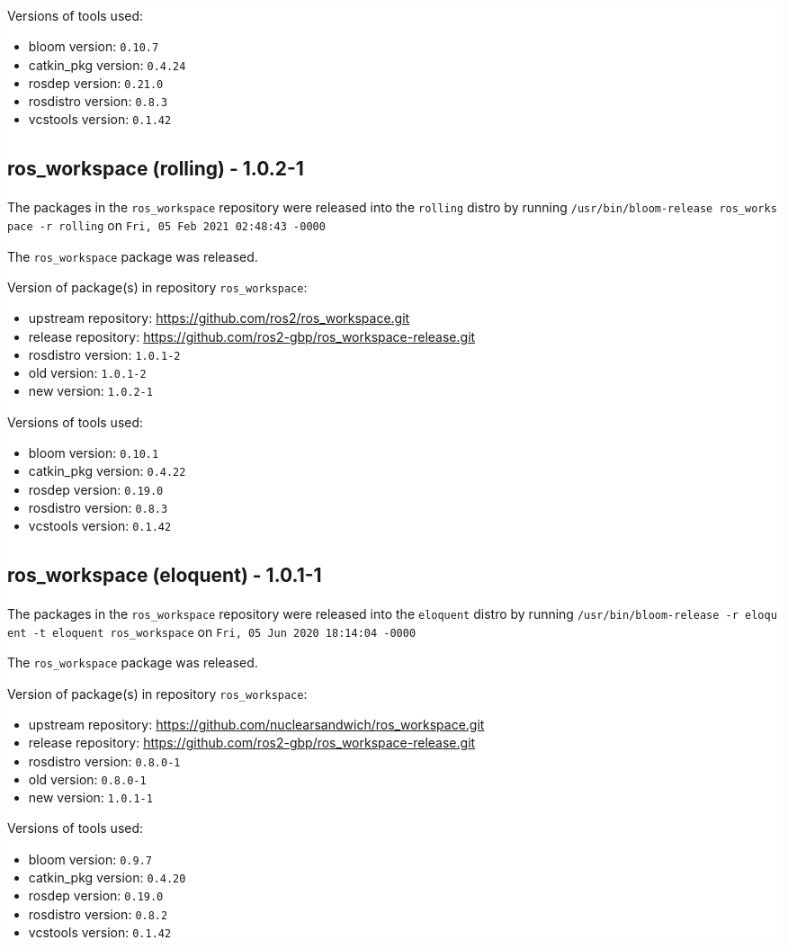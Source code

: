 Versions of tools used:

- bloom version: `0.10.7`
- catkin_pkg version: `0.4.24`
- rosdep version: `0.21.0`
- rosdistro version: `0.8.3`
- vcstools version: `0.1.42`


## ros_workspace (rolling) - 1.0.2-1

The packages in the `ros_workspace` repository were released into the `rolling` distro by running `/usr/bin/bloom-release ros_workspace -r rolling` on `Fri, 05 Feb 2021 02:48:43 -0000`

The `ros_workspace` package was released.

Version of package(s) in repository `ros_workspace`:

- upstream repository: https://github.com/ros2/ros_workspace.git
- release repository: https://github.com/ros2-gbp/ros_workspace-release.git
- rosdistro version: `1.0.1-2`
- old version: `1.0.1-2`
- new version: `1.0.2-1`

Versions of tools used:

- bloom version: `0.10.1`
- catkin_pkg version: `0.4.22`
- rosdep version: `0.19.0`
- rosdistro version: `0.8.3`
- vcstools version: `0.1.42`


## ros_workspace (eloquent) - 1.0.1-1

The packages in the `ros_workspace` repository were released into the `eloquent` distro by running `/usr/bin/bloom-release -r eloquent -t eloquent ros_workspace` on `Fri, 05 Jun 2020 18:14:04 -0000`

The `ros_workspace` package was released.

Version of package(s) in repository `ros_workspace`:

- upstream repository: https://github.com/nuclearsandwich/ros_workspace.git
- release repository: https://github.com/ros2-gbp/ros_workspace-release.git
- rosdistro version: `0.8.0-1`
- old version: `0.8.0-1`
- new version: `1.0.1-1`

Versions of tools used:

- bloom version: `0.9.7`
- catkin_pkg version: `0.4.20`
- rosdep version: `0.19.0`
- rosdistro version: `0.8.2`
- vcstools version: `0.1.42`

